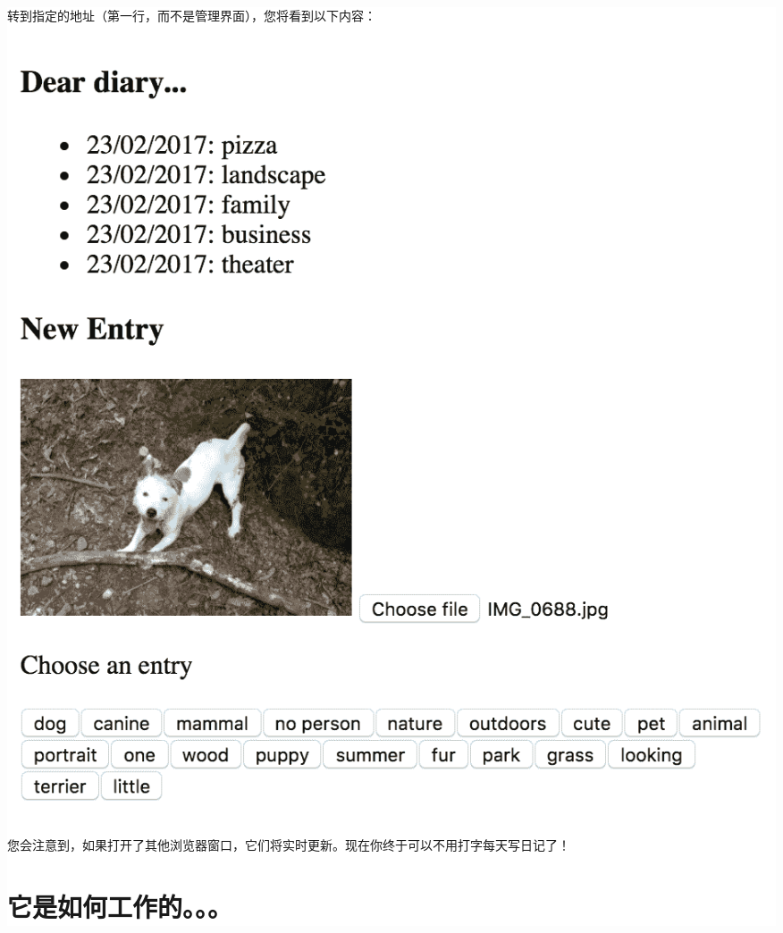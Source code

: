 转到指定的地址（第一行，而不是管理界面），您将看到以下内容：

![](img/16bc7b43-df69-42e9-b206-4f7b7a30daa2.png)

您会注意到，如果打开了其他浏览器窗口，它们将实时更新。现在你终于可以不用打字每天写日记了！

# 它是如何工作的。。。
